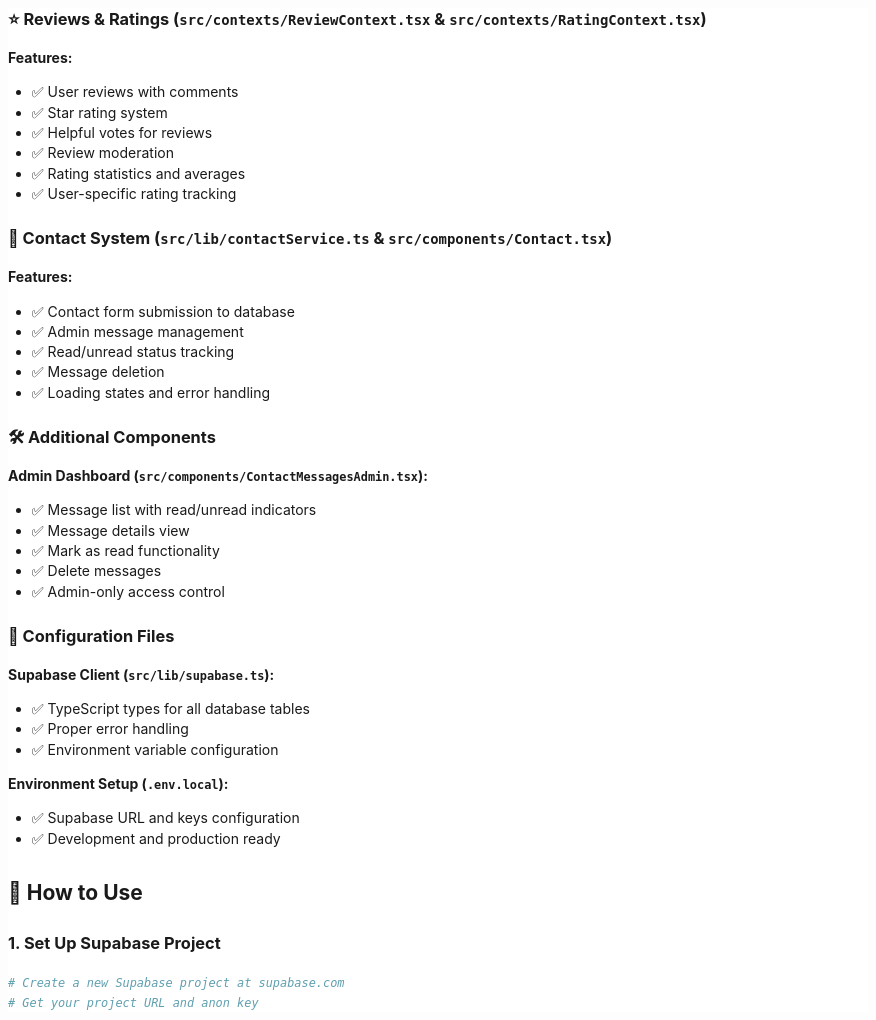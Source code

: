 ### ⭐ Reviews & Ratings (`src/contexts/ReviewContext.tsx` & `src/contexts/RatingContext.tsx`)

**Features:**

- ✅ User reviews with comments
- ✅ Star rating system
- ✅ Helpful votes for reviews
- ✅ Review moderation
- ✅ Rating statistics and averages
- ✅ User-specific rating tracking

### 📧 Contact System (`src/lib/contactService.ts` & `src/components/Contact.tsx`)

**Features:**

- ✅ Contact form submission to database
- ✅ Admin message management
- ✅ Read/unread status tracking
- ✅ Message deletion
- ✅ Loading states and error handling

### 🛠️ Additional Components

**Admin Dashboard (`src/components/ContactMessagesAdmin.tsx`):**

- ✅ Message list with read/unread indicators
- ✅ Message details view
- ✅ Mark as read functionality
- ✅ Delete messages
- ✅ Admin-only access control

### 🔧 Configuration Files

**Supabase Client (`src/lib/supabase.ts`):**

- ✅ TypeScript types for all database tables
- ✅ Proper error handling
- ✅ Environment variable configuration

**Environment Setup (`.env.local`):**

- ✅ Supabase URL and keys configuration
- ✅ Development and production ready

## 🚀 How to Use

### 1. **Set Up Supabase Project**

```bash
# Create a new Supabase project at supabase.com
# Get your project URL and anon key
```
